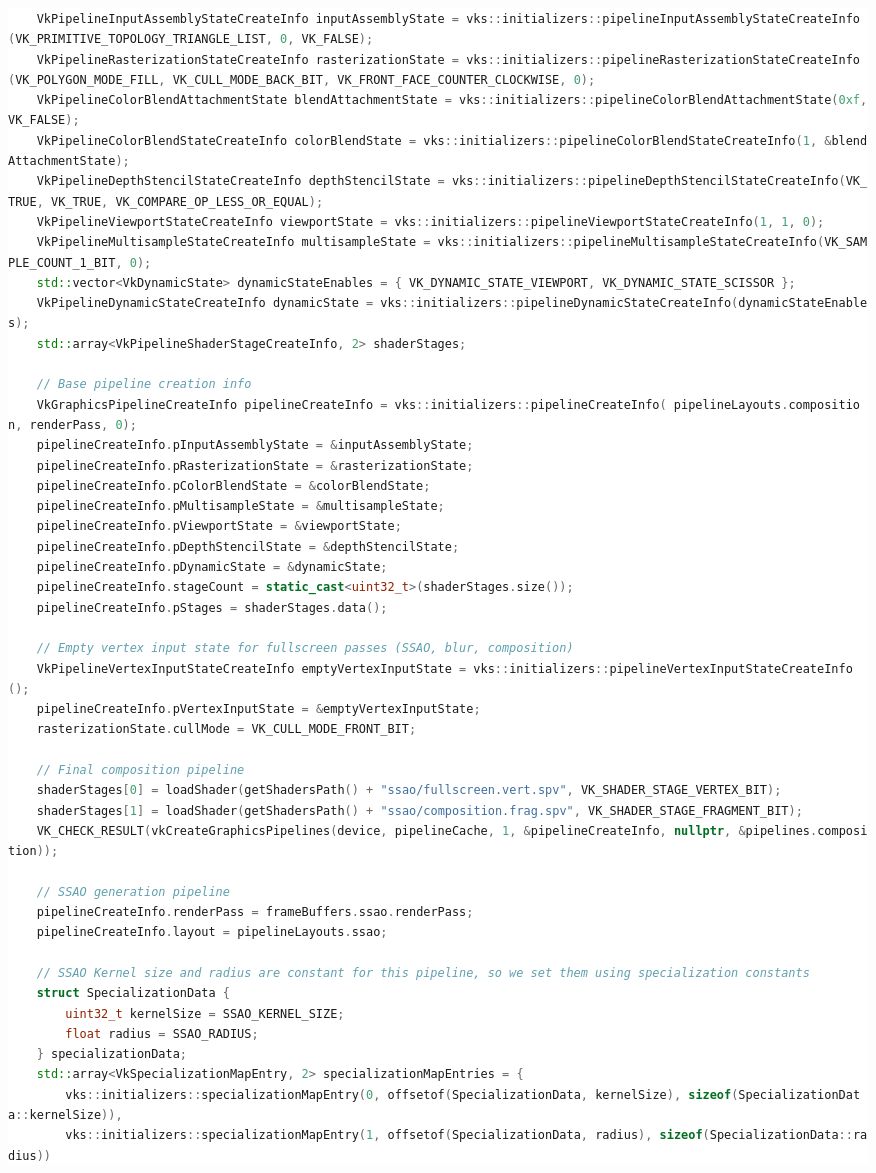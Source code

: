 ```cpp
    VkPipelineInputAssemblyStateCreateInfo inputAssemblyState = vks::initializers::pipelineInputAssemblyStateCreateInfo(VK_PRIMITIVE_TOPOLOGY_TRIANGLE_LIST, 0, VK_FALSE);
    VkPipelineRasterizationStateCreateInfo rasterizationState = vks::initializers::pipelineRasterizationStateCreateInfo(VK_POLYGON_MODE_FILL, VK_CULL_MODE_BACK_BIT, VK_FRONT_FACE_COUNTER_CLOCKWISE, 0);
    VkPipelineColorBlendAttachmentState blendAttachmentState = vks::initializers::pipelineColorBlendAttachmentState(0xf, VK_FALSE);
    VkPipelineColorBlendStateCreateInfo colorBlendState = vks::initializers::pipelineColorBlendStateCreateInfo(1, &blendAttachmentState);
    VkPipelineDepthStencilStateCreateInfo depthStencilState = vks::initializers::pipelineDepthStencilStateCreateInfo(VK_TRUE, VK_TRUE, VK_COMPARE_OP_LESS_OR_EQUAL);
    VkPipelineViewportStateCreateInfo viewportState = vks::initializers::pipelineViewportStateCreateInfo(1, 1, 0);
    VkPipelineMultisampleStateCreateInfo multisampleState = vks::initializers::pipelineMultisampleStateCreateInfo(VK_SAMPLE_COUNT_1_BIT, 0);
    std::vector<VkDynamicState> dynamicStateEnables = { VK_DYNAMIC_STATE_VIEWPORT, VK_DYNAMIC_STATE_SCISSOR };
    VkPipelineDynamicStateCreateInfo dynamicState = vks::initializers::pipelineDynamicStateCreateInfo(dynamicStateEnables);
    std::array<VkPipelineShaderStageCreateInfo, 2> shaderStages;

    // Base pipeline creation info
    VkGraphicsPipelineCreateInfo pipelineCreateInfo = vks::initializers::pipelineCreateInfo( pipelineLayouts.composition, renderPass, 0);
    pipelineCreateInfo.pInputAssemblyState = &inputAssemblyState;
    pipelineCreateInfo.pRasterizationState = &rasterizationState;
    pipelineCreateInfo.pColorBlendState = &colorBlendState;
    pipelineCreateInfo.pMultisampleState = &multisampleState;
    pipelineCreateInfo.pViewportState = &viewportState;
    pipelineCreateInfo.pDepthStencilState = &depthStencilState;
    pipelineCreateInfo.pDynamicState = &dynamicState;
    pipelineCreateInfo.stageCount = static_cast<uint32_t>(shaderStages.size());
    pipelineCreateInfo.pStages = shaderStages.data();

    // Empty vertex input state for fullscreen passes (SSAO, blur, composition)
    VkPipelineVertexInputStateCreateInfo emptyVertexInputState = vks::initializers::pipelineVertexInputStateCreateInfo();
    pipelineCreateInfo.pVertexInputState = &emptyVertexInputState;
    rasterizationState.cullMode = VK_CULL_MODE_FRONT_BIT;

    // Final composition pipeline
    shaderStages[0] = loadShader(getShadersPath() + "ssao/fullscreen.vert.spv", VK_SHADER_STAGE_VERTEX_BIT);
    shaderStages[1] = loadShader(getShadersPath() + "ssao/composition.frag.spv", VK_SHADER_STAGE_FRAGMENT_BIT);
    VK_CHECK_RESULT(vkCreateGraphicsPipelines(device, pipelineCache, 1, &pipelineCreateInfo, nullptr, &pipelines.composition));

    // SSAO generation pipeline
    pipelineCreateInfo.renderPass = frameBuffers.ssao.renderPass;
    pipelineCreateInfo.layout = pipelineLayouts.ssao;
    
    // SSAO Kernel size and radius are constant for this pipeline, so we set them using specialization constants
    struct SpecializationData {
        uint32_t kernelSize = SSAO_KERNEL_SIZE;
        float radius = SSAO_RADIUS;
    } specializationData;
    std::array<VkSpecializationMapEntry, 2> specializationMapEntries = {
        vks::initializers::specializationMapEntry(0, offsetof(SpecializationData, kernelSize), sizeof(SpecializationData::kernelSize)),
        vks::initializers::specializationMapEntry(1, offsetof(SpecializationData, radius), sizeof(SpecializationData::radius))
```